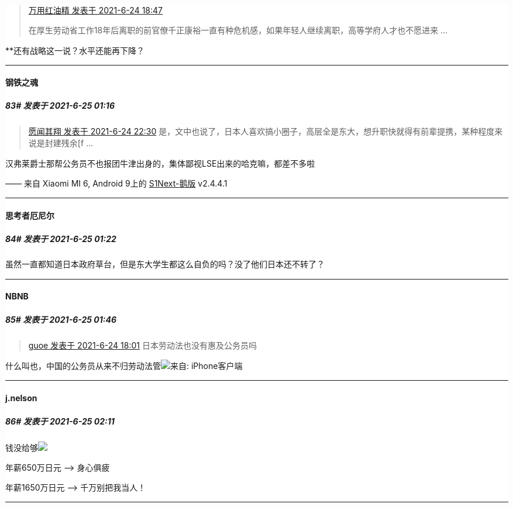 
<blockquote><a href="httphttps://bbs.saraba1st.com/2b/forum.php?mod=redirect&amp;goto=findpost&amp;pid=51725377&amp;ptid=2011747" target="_blank">万用红油精 发表于 2021-6-24 18:47</a>

在厚生劳动省工作18年后离职的前官僚千正康裕一直有种危机感，如果年轻人继续离职，高等学府人才也不愿进来 ...</blockquote>
**还有战略这一说？水平还能再下降？


*****

####  钢铁之魂  
##### 83#       发表于 2021-6-25 01:16


<blockquote><a href="httphttps://bbs.saraba1st.com/2b/forum.php?mod=redirect&amp;goto=findpost&amp;pid=51728081&amp;ptid=2011747" target="_blank">愿闻其翔 发表于 2021-6-24 22:30</a>
是，文中也说了，日本人喜欢搞小圈子，高层全是东大，想升职快就得有前辈提携，某种程度来说是封建残余[f ...</blockquote>
汉弗莱爵士那帮公务员不也报团牛津出身的，集体鄙视LSE出来的哈克嘛，都差不多啦

—— 来自 Xiaomi MI 6, Android 9上的 [S1Next-鹅版](https://github.com/ykrank/S1-Next/releases) v2.4.4.1


*****

####  思考者厄尼尔  
##### 84#       发表于 2021-6-25 01:22


虽然一直都知道日本政府草台，但是东大学生都这么自负的吗？没了他们日本还不转了？


*****

####  NBNB  
##### 85#       发表于 2021-6-25 01:46


<blockquote><a href="httphttps://bbs.saraba1st.com/2b/forum.php?mod=redirect&amp;goto=findpost&amp;pid=51724905&amp;ptid=2011747" target="_blank"> guoe 发表于 2021-6-24 18:01</a> 日本劳动法也没有惠及公务员吗 </blockquote>
什么叫也，中国的公务员从来不归劳动法管<img src="https://static.saraba1st.com/image/smiley/carton2017/012.png" referrerpolicy="no-referrer">来自: iPhone客户端


*****

####  j.nelson  
##### 86#       发表于 2021-6-25 02:11


钱没给够<img src="https://static.saraba1st.com/image/smiley/face2017/048.png" referrerpolicy="no-referrer">


年薪650万日元 --&gt; 身心俱疲

年薪1650万日元 --&gt; 千万别把我当人！


*****
